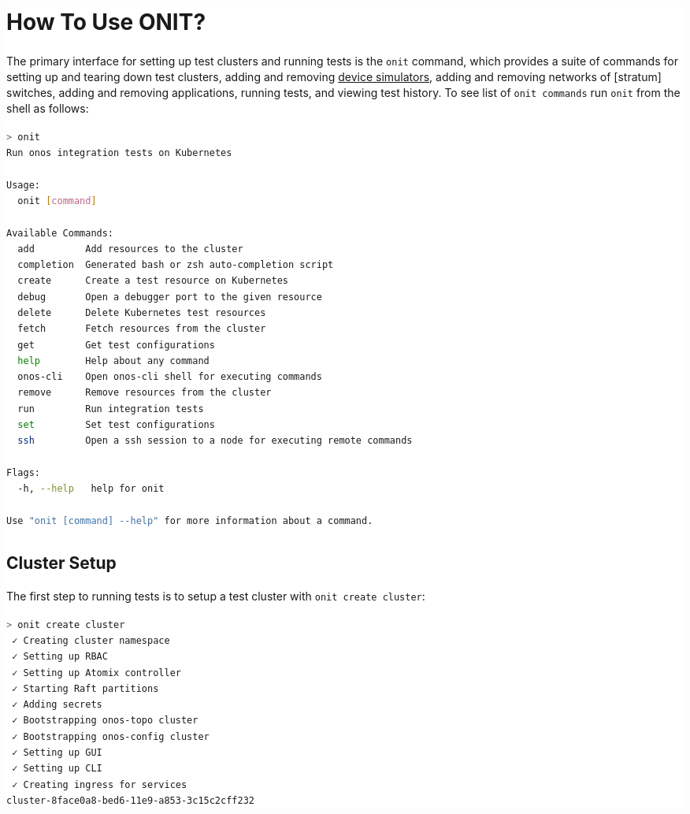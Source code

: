 # How To Use ONIT?

The primary interface for setting up test clusters and running tests is the `onit` command,
which provides a suite of commands for setting up and tearing down test clusters, adding
and removing [device simulators][simulators], adding and removing networks of [stratum] switches, adding and removing applications, running tests, and viewing test history. To see list of `onit commands` run `onit` from the shell as follows:
```bash
> onit 
Run onos integration tests on Kubernetes

Usage:
  onit [command]

Available Commands:
  add         Add resources to the cluster
  completion  Generated bash or zsh auto-completion script
  create      Create a test resource on Kubernetes
  debug       Open a debugger port to the given resource
  delete      Delete Kubernetes test resources
  fetch       Fetch resources from the cluster
  get         Get test configurations
  help        Help about any command
  onos-cli    Open onos-cli shell for executing commands
  remove      Remove resources from the cluster
  run         Run integration tests
  set         Set test configurations
  ssh         Open a ssh session to a node for executing remote commands

Flags:
  -h, --help   help for onit

Use "onit [command] --help" for more information about a command.
```

## Cluster Setup

The first step to running tests is to setup a test cluster with `onit create cluster`:

```bash
> onit create cluster
 ✓ Creating cluster namespace
 ✓ Setting up RBAC
 ✓ Setting up Atomix controller
 ✓ Starting Raft partitions
 ✓ Adding secrets
 ✓ Bootstrapping onos-topo cluster
 ✓ Bootstrapping onos-config cluster
 ✓ Setting up GUI
 ✓ Setting up CLI
 ✓ Creating ingress for services
cluster-8face0a8-bed6-11e9-a853-3c15c2cff232
```


[onos-cli]: http://github.com/onosproject/onos-cli
[simulators]: https://github.com/onosproject/simulators
[atomix]: https://github.com/atomix/atomix
[ingress]: https://kubernetes.io/docs/concepts/services-networking/ingress/